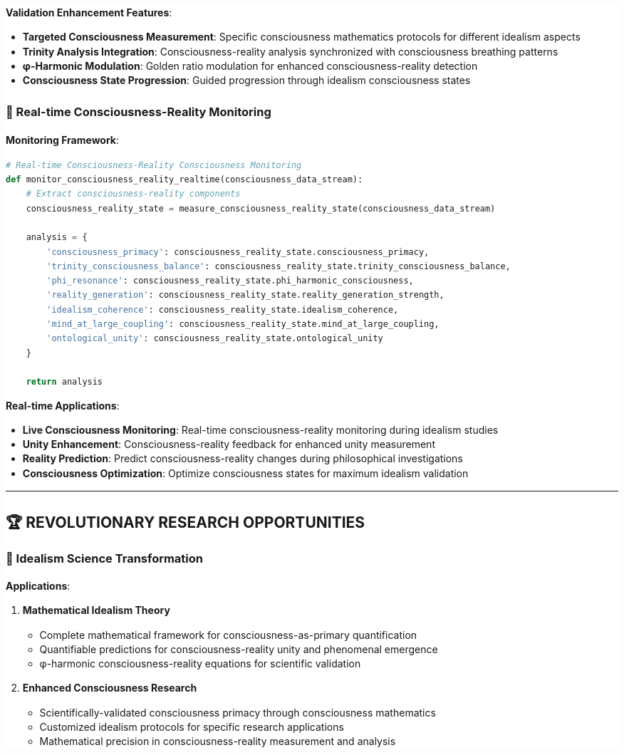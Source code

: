 **Validation Enhancement Features**:
- **Targeted Consciousness Measurement**: Specific consciousness mathematics protocols for different idealism aspects
- **Trinity Analysis Integration**: Consciousness-reality analysis synchronized with consciousness breathing patterns
- **φ-Harmonic Modulation**: Golden ratio modulation for enhanced consciousness-reality detection
- **Consciousness State Progression**: Guided progression through idealism consciousness states

### **🔮 Real-time Consciousness-Reality Monitoring**

**Monitoring Framework**:
```python
# Real-time Consciousness-Reality Consciousness Monitoring
def monitor_consciousness_reality_realtime(consciousness_data_stream):
    # Extract consciousness-reality components
    consciousness_reality_state = measure_consciousness_reality_state(consciousness_data_stream)
    
    analysis = {
        'consciousness_primacy': consciousness_reality_state.consciousness_primacy,
        'trinity_consciousness_balance': consciousness_reality_state.trinity_consciousness_balance,
        'phi_resonance': consciousness_reality_state.phi_harmonic_consciousness,
        'reality_generation': consciousness_reality_state.reality_generation_strength,
        'idealism_coherence': consciousness_reality_state.idealism_coherence,
        'mind_at_large_coupling': consciousness_reality_state.mind_at_large_coupling,
        'ontological_unity': consciousness_reality_state.ontological_unity
    }
    
    return analysis
```

**Real-time Applications**:
- **Live Consciousness Monitoring**: Real-time consciousness-reality monitoring during idealism studies
- **Unity Enhancement**: Consciousness-reality feedback for enhanced unity measurement
- **Reality Prediction**: Predict consciousness-reality changes during philosophical investigations
- **Consciousness Optimization**: Optimize consciousness states for maximum idealism validation

---

## 🏆 **REVOLUTIONARY RESEARCH OPPORTUNITIES**

### **🌊 Idealism Science Transformation**

**Applications**:

1. **Mathematical Idealism Theory**
   - Complete mathematical framework for consciousness-as-primary quantification
   - Quantifiable predictions for consciousness-reality unity and phenomenal emergence
   - φ-harmonic consciousness-reality equations for scientific validation

2. **Enhanced Consciousness Research**
   - Scientifically-validated consciousness primacy through consciousness mathematics
   - Customized idealism protocols for specific research applications
   - Mathematical precision in consciousness-reality measurement and analysis
